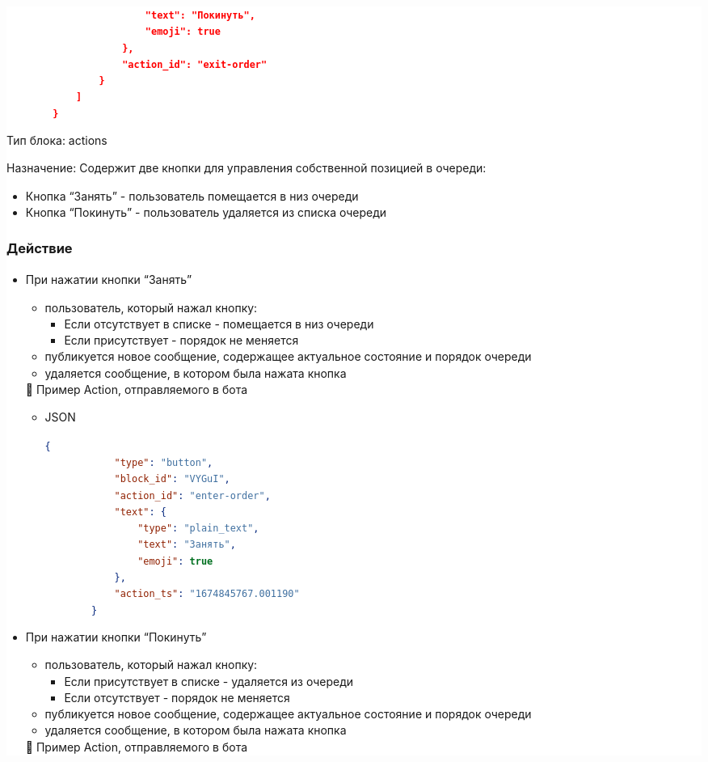 ```json
						"text": "Покинуть",
						"emoji": true
					},
					"action_id": "exit-order"
				}
			]
		}
```

Тип блока: actions

Назначение: Содержит две кнопки для управления собственной позицией в очереди:

- Кнопка “Занять” - пользователь помещается в низ очереди
- Кнопка “Покинуть” - пользователь удаляется из списка очереди

### Действие

- При нажатии кнопки “Занять”
    - пользователь, который нажал кнопку:
        - Если отсутствует в списке - помещается в низ очереди
        - Если присутствует - порядок не меняется
    - публикуется новое сообщение, содержащее актуальное состояние и порядок очереди
    - удаляется сообщение, в котором была нажата кнопка
    
    <aside>
    📌 Пример Action, отправляемого в бота
    
    - JSON
        
        ```json
        {
        			"type": "button",
        			"block_id": "VYGuI",
        			"action_id": "enter-order",
        			"text": {
        				"type": "plain_text",
        				"text": "Занять",
        				"emoji": true
        			},
        			"action_ts": "1674845767.001190"
        		}
        ```
        
    </aside>
    
- При нажатии кнопки “Покинуть”
    - пользователь, который нажал кнопку:
        - Если присутствует в списке - удаляется из очереди
        - Если отсутствует - порядок не меняется
    - публикуется новое сообщение, содержащее актуальное состояние и порядок очереди
    - удаляется сообщение, в котором была нажата кнопка
    
    <aside>
    📌 Пример Action, отправляемого в бота
    